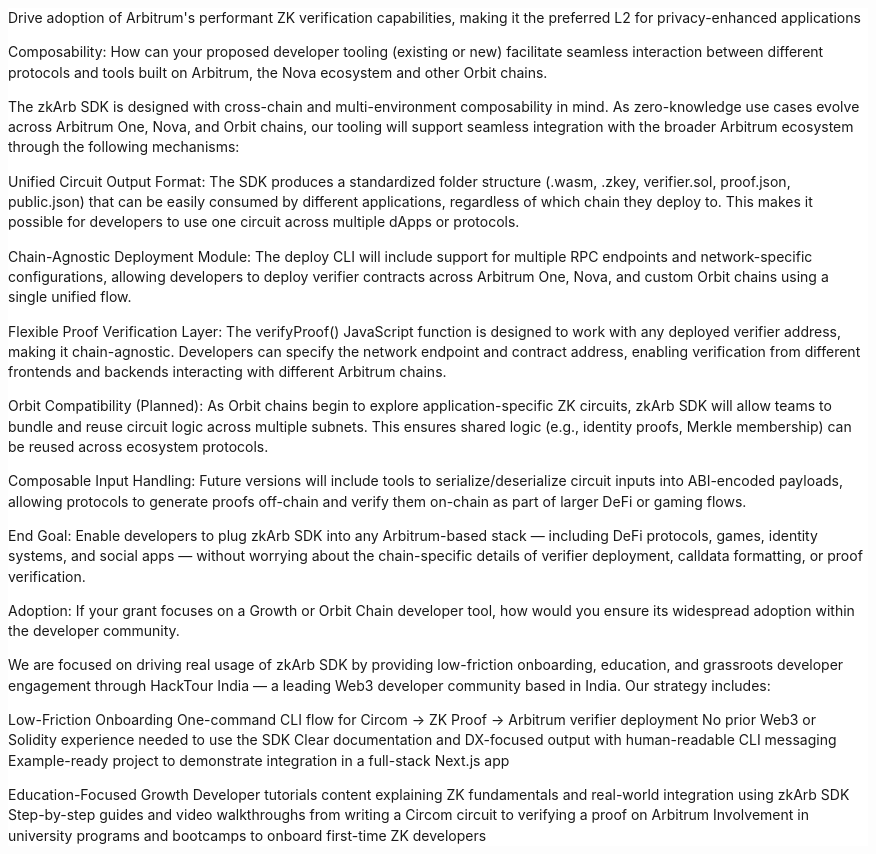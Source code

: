 Drive adoption of Arbitrum's performant ZK verification capabilities, making it the preferred L2 for privacy-enhanced applications

Composability: How can your proposed developer tooling (existing or new) facilitate seamless interaction between different protocols and tools built on Arbitrum, the Nova ecosystem and other Orbit chains.

The zkArb SDK is designed with cross-chain and multi-environment composability in mind. As zero-knowledge use cases evolve across Arbitrum One, Nova, and Orbit chains, our tooling will support seamless integration with the broader Arbitrum ecosystem through the following mechanisms:

Unified Circuit Output Format: The SDK produces a standardized folder structure (.wasm, .zkey, verifier.sol, proof.json, public.json) that can be easily consumed by different applications, regardless of which chain they deploy to. This makes it possible for developers to use one circuit across multiple dApps or protocols.

Chain-Agnostic Deployment Module: The deploy CLI will include support for multiple RPC endpoints and network-specific configurations, allowing developers to deploy verifier contracts across Arbitrum One, Nova, and custom Orbit chains using a single unified flow.

Flexible Proof Verification Layer: The verifyProof() JavaScript function is designed to work with any deployed verifier address, making it chain-agnostic. Developers can specify the network endpoint and contract address, enabling verification from different frontends and backends interacting with different Arbitrum chains.

Orbit Compatibility (Planned): As Orbit chains begin to explore application-specific ZK circuits, zkArb SDK will allow teams to bundle and reuse circuit logic across multiple subnets. This ensures shared logic (e.g., identity proofs, Merkle membership) can be reused across ecosystem protocols.

Composable Input Handling: Future versions will include tools to serialize/deserialize circuit inputs into ABI-encoded payloads, allowing protocols to generate proofs off-chain and verify them on-chain as part of larger DeFi or gaming flows.

End Goal:
Enable developers to plug zkArb SDK into any Arbitrum-based stack — including DeFi protocols, games, identity systems, and social apps — without worrying about the chain-specific details of verifier deployment, calldata formatting, or proof verification.

Adoption: If your grant focuses on a Growth or Orbit Chain developer tool, how would you ensure its widespread adoption within the developer community.

We are focused on driving real usage of zkArb SDK by providing low-friction onboarding, education, and grassroots developer engagement through HackTour India — a leading Web3 developer community based in India. Our strategy includes:

Low-Friction Onboarding
One-command CLI flow for Circom → ZK Proof → Arbitrum verifier deployment
No prior Web3 or Solidity experience needed to use the SDK
Clear documentation and DX-focused output with human-readable CLI messaging
Example-ready project to demonstrate integration in a full-stack Next.js app

Education-Focused Growth
Developer tutorials content explaining ZK fundamentals and real-world integration using zkArb SDK
Step-by-step guides and video walkthroughs from writing a Circom circuit to verifying a proof on Arbitrum
Involvement in university programs and bootcamps to onboard first-time ZK developers
